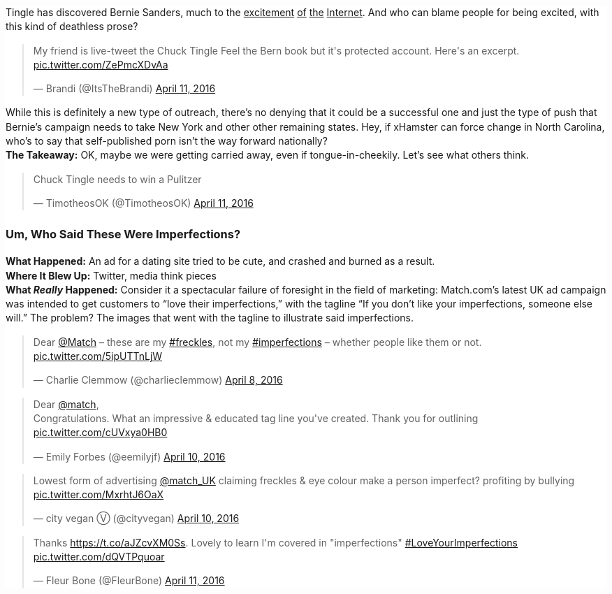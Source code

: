 <p>Tingle has discovered Bernie Sanders, much to the <a href="http://www.thestranger.com/slog/2016/04/12/23944791/rule-36-applies-to-2016-election">excitement</a> <a href="https://www.egotastic.com/2016/04/gay-political-unicorn-fiction-thanks-internet">of</a> <a href="http://www.avclub.com/article/chuck-tingles-bernie-sanders-unicorn-erotic-fictio-235119">the</a> <a href="http://www.dailydot.com/lol/chuck-tingle-feel-the-bern/">Internet</a>. And who can blame people for being excited, with this kind of deathless prose?</p>
<blockquote class="twitter-tweet" data-lang="en" readability="6.9428571428571"><p lang="en" dir="ltr">My friend is live-tweet the Chuck Tingle Feel the Bern book but it's protected account. Here's an excerpt. <a href="https://t.co/ZePmcXDvAa">pic.twitter.com/ZePmcXDvAa</a></p>
<p>— Brandi (@ItsTheBrandi) <a href="https://twitter.com/ItsTheBrandi/status/719548986625892352">April 11, 2016</a></p></blockquote>

<p>While this is definitely a new type of outreach, there’s no denying that it could be a successful one and just the type of push that Bernie’s campaign needs to take New York and other other remaining states. Hey, if xHamster can force change in North Carolina, who’s to say that self-published porn isn’t the way forward nationally?<br/><strong>The Takeaway:</strong> OK, maybe we were getting carried away, even if tongue-in-cheekily. Let’s see what others think.</p>
<blockquote class="twitter-tweet" data-lang="en" readability="6.6341463414634"><p lang="en" dir="ltr">Chuck Tingle needs to win a Pulitzer</p>
<p>— TimotheosOK (@TimotheosOK) <a href="https://twitter.com/TimotheosOK/status/719574310206083073">April 11, 2016</a></p></blockquote>

<h3>Um, Who Said These Were Imperfections?</h3>
<p><strong>What Happened:</strong> An ad for a dating site tried to be cute, and crashed and burned as a result.<br/><strong>Where It Blew Up:</strong> Twitter, media think pieces<br/><strong>What <em>Really</em> Happened:</strong> Consider it a spectacular failure of foresight in the field of marketing: Match.com’s latest UK ad campaign was intended to get customers to “love their imperfections,” with the tagline “If you don’t like your imperfections, someone else will.” The problem? The images that went with the tagline to illustrate said imperfections. </p>
<blockquote class="twitter-tweet" data-lang="en" readability="6.1581920903955"><p lang="en" dir="ltr">Dear <a href="https://twitter.com/Match">@Match</a> – these are my <a href="https://twitter.com/hashtag/freckles?src=hash">#freckles</a>, not my <a href="https://twitter.com/hashtag/imperfections?src=hash">#imperfections</a> – whether people like them or not. <a href="https://t.co/5ipUTTnLjW">pic.twitter.com/5ipUTTnLjW</a></p>
<p>— Charlie Clemmow (@charlieclemmow) <a href="https://twitter.com/charlieclemmow/status/718553266817232898">April 8, 2016</a></p></blockquote>

<blockquote class="twitter-tweet" data-lang="en" readability="7.4301675977654"><p lang="en" dir="ltr">Dear <a href="https://twitter.com/Match">@match</a>,<br/>Congratulations. What an impressive &amp; educated tag line you've created. Thank you for outlining <a href="https://t.co/cUVxya0HB0">pic.twitter.com/cUVxya0HB0</a></p>
<p>— Emily Forbes (@eemilyjf) <a href="https://twitter.com/eemilyjf/status/719244478511521792">April 10, 2016</a></p></blockquote>

<blockquote class="twitter-tweet" data-lang="en" readability="6.6542553191489"><p lang="en" dir="ltr">Lowest form of advertising <a href="https://twitter.com/match_UK">@match_UK</a> claiming freckles &amp; eye colour make a person imperfect? profiting by bullying <a href="https://t.co/MxrhtJ6OaX">pic.twitter.com/MxrhtJ6OaX</a></p>
<p>— city vegan Ⓥ (@cityvegan) <a href="https://twitter.com/cityvegan/status/719295727755796480">April 10, 2016</a></p></blockquote>

<blockquote class="twitter-tweet" data-lang="en" readability="4.5263157894737"><p lang="en" dir="ltr">Thanks <a href="https://t.co/aJZcvXM0Ss">https://t.co/aJZcvXM0Ss</a>. Lovely to learn I'm covered in "imperfections" <a href="https://twitter.com/hashtag/LoveYourImperfections?src=hash">#LoveYourImperfections</a> <a href="https://t.co/dQVTPquoar">pic.twitter.com/dQVTPquoar</a></p>
<p>— Fleur Bone (@FleurBone) <a href="https://twitter.com/FleurBone/status/719452192411893760">April 11, 2016</a></p></blockquote>
